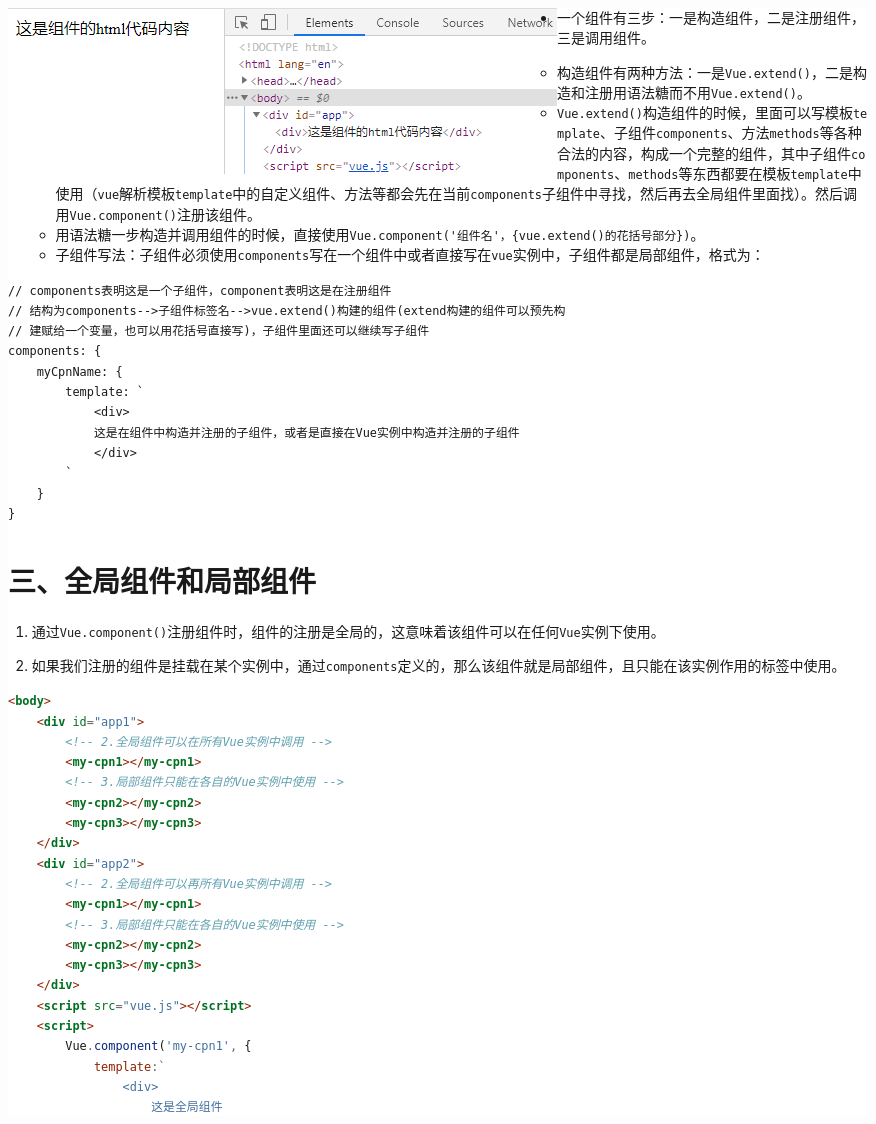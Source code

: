 ```html
```

<img src='./00-images/component2.png' align='left'>

- 一个组件有三步：一是构造组件，二是注册组件，三是调用组件。

	- 构造组件有两种方法：一是`Vue.extend()`，二是构造和注册用语法糖而不用`Vue.extend()`。
	- `Vue.extend()`构造组件的时候，里面可以写模板`template`、子组件`components`、方法`methods`等各种合法的内容，构成一个完整的组件，其中子组件`components`、`methods`等东西都要在模板`template`中使用（`vue`解析模板`template`中的自定义组件、方法等都会先在当前`components`子组件中寻找，然后再去全局组件里面找）。然后调用`Vue.component()`注册该组件。
	- 用语法糖一步构造并调用组件的时候，直接使用`Vue.component('组件名'，{vue.extend()的花括号部分})`。
	- 子组件写法：子组件必须使用`components`写在一个组件中或者直接写在`vue`实例中，子组件都是局部组件，格式为：

```vue
// components表明这是一个子组件，component表明这是在注册组件
// 结构为components-->子组件标签名-->vue.extend()构建的组件(extend构建的组件可以预先构
// 建赋给一个变量，也可以用花括号直接写)，子组件里面还可以继续写子组件
components: {
	myCpnName: {
		template: `
			<div>
			这是在组件中构造并注册的子组件，或者是直接在Vue实例中构造并注册的子组件
			</div>
		`
	}
}
```

# 三、全局组件和局部组件

1. 通过`Vue.component()`注册组件时，组件的注册是全局的，这意味着该组件可以在任何`Vue`实例下使用。

2. 如果我们注册的组件是挂载在某个实例中，通过`components`定义的，那么该组件就是局部组件，且只能在该实例作用的标签中使用。

```html
<body>
	<div id="app1">
		<!-- 2.全局组件可以在所有Vue实例中调用 -->
		<my-cpn1></my-cpn1>
		<!-- 3.局部组件只能在各自的Vue实例中使用 -->
		<my-cpn2></my-cpn2>
		<my-cpn3></my-cpn3>
	</div>
	<div id="app2">
		<!-- 2.全局组件可以再所有Vue实例中调用 -->
		<my-cpn1></my-cpn1>
		<!-- 3.局部组件只能在各自的Vue实例中使用 -->
		<my-cpn2></my-cpn2>
		<my-cpn3></my-cpn3>
	</div>
	<script src="vue.js"></script>
	<script>
		Vue.component('my-cpn1', {
			template:`
				<div>
					这是全局组件
```